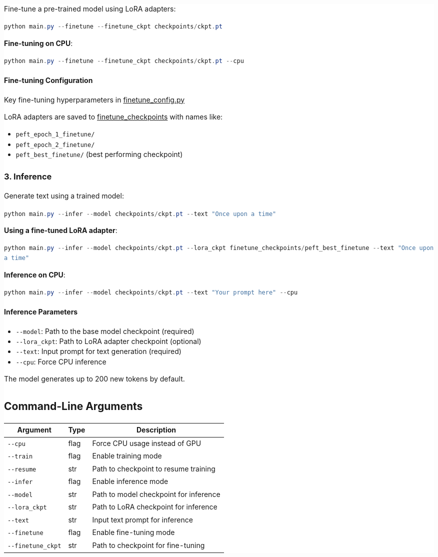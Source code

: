 Fine-tune a pre-trained model using LoRA adapters:

```powershell
python main.py --finetune --finetune_ckpt checkpoints/ckpt.pt
```

**Fine-tuning on CPU**:
```powershell
python main.py --finetune --finetune_ckpt checkpoints/ckpt.pt --cpu
```

#### Fine-tuning Configuration

Key fine-tuning hyperparameters in [finetune_config.py](src/config/finetune_config.py)

LoRA adapters are saved to [finetune_checkpoints](finetune_checkpoints/) with names like:
- `peft_epoch_1_finetune/`
- `peft_epoch_2_finetune/`
- `peft_best_finetune/` (best performing checkpoint)

### 3. Inference

Generate text using a trained model:

```powershell
python main.py --infer --model checkpoints/ckpt.pt --text "Once upon a time"
```

**Using a fine-tuned LoRA adapter**:
```powershell
python main.py --infer --model checkpoints/ckpt.pt --lora_ckpt finetune_checkpoints/peft_best_finetune --text "Once upon a time"
```

**Inference on CPU**:
```powershell
python main.py --infer --model checkpoints/ckpt.pt --text "Your prompt here" --cpu
```

#### Inference Parameters

- `--model`: Path to the base model checkpoint (required)
- `--lora_ckpt`: Path to LoRA adapter checkpoint (optional)
- `--text`: Input prompt for text generation (required)
- `--cpu`: Force CPU inference

The model generates up to 200 new tokens by default.

## Command-Line Arguments

| Argument | Type | Description |
|----------|------|-------------|
| `--cpu` | flag | Force CPU usage instead of GPU |
| `--train` | flag | Enable training mode |
| `--resume` | str | Path to checkpoint to resume training |
| `--infer` | flag | Enable inference mode |
| `--model` | str | Path to model checkpoint for inference |
| `--lora_ckpt` | str | Path to LoRA checkpoint for inference |
| `--text` | str | Input text prompt for inference |
| `--finetune` | flag | Enable fine-tuning mode |
| `--finetune_ckpt` | str | Path to checkpoint for fine-tuning |
